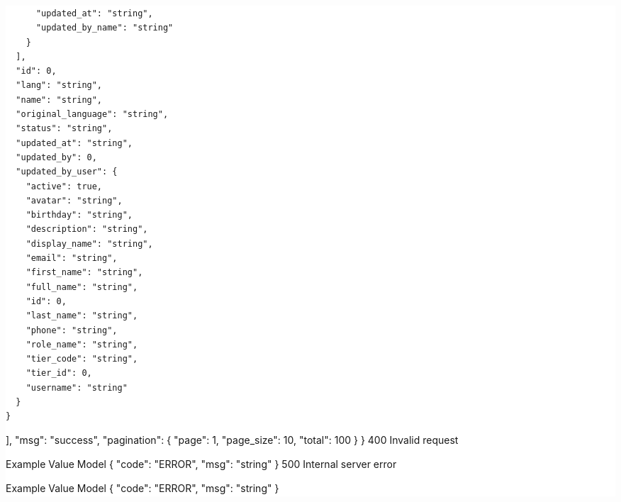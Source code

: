          "updated_at": "string",
          "updated_by_name": "string"
        }
      ],
      "id": 0,
      "lang": "string",
      "name": "string",
      "original_language": "string",
      "status": "string",
      "updated_at": "string",
      "updated_by": 0,
      "updated_by_user": {
        "active": true,
        "avatar": "string",
        "birthday": "string",
        "description": "string",
        "display_name": "string",
        "email": "string",
        "first_name": "string",
        "full_name": "string",
        "id": 0,
        "last_name": "string",
        "phone": "string",
        "role_name": "string",
        "tier_code": "string",
        "tier_id": 0,
        "username": "string"
      }
    }
  ],
  "msg": "success",
  "pagination": {
    "page": 1,
    "page_size": 10,
    "total": 100
  }
}
400	
Invalid request

Example Value
Model
{
  "code": "ERROR",
  "msg": "string"
}
500	
Internal server error

Example Value
Model
{
  "code": "ERROR",
  "msg": "string"
}
